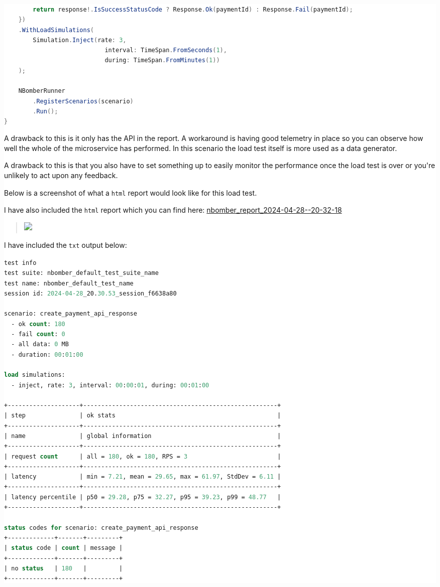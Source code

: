 ```csharp
        return response!.IsSuccessStatusCode ? Response.Ok(paymentId) : Response.Fail(paymentId);
    })
    .WithLoadSimulations(
        Simulation.Inject(rate: 3,
                            interval: TimeSpan.FromSeconds(1),
                            during: TimeSpan.FromMinutes(1))
    );

    NBomberRunner
        .RegisterScenarios(scenario)
        .Run();
}
```

A drawback to this is it only has the API in the report. A workaround is having good telemetry in place so you can observe how well the whole of the microservice has performed. In this scenario the load test itself is more used as a data generator.

A drawback to this is that you also have to set something up to easily monitor the performance once the load test is over or you're unlikely to act upon any feedback.

Below is a screenshot of what a `html` report would look like for this load test.

I have also included the `html` report which you can find here: [nbomber_report_2024-04-28--20-32-18](/posts/html/microservice-load-test/2024-04-28_20.30.53_session_f6638a80/nbomber_report_2024-04-28--20-32-18.html)

> <img src="/posts/images/microservice-load-test.png" style="max-width: 100%">

I have included the `txt` output below:

```ps
test info
test suite: nbomber_default_test_suite_name
test name: nbomber_default_test_name
session id: 2024-04-28_20.30.53_session_f6638a80

scenario: create_payment_api_response
  - ok count: 180
  - fail count: 0
  - all data: 0 MB
  - duration: 00:01:00

load simulations: 
  - inject, rate: 3, interval: 00:00:01, during: 00:01:00

+--------------------+------------------------------------------------------+
| step               | ok stats                                             |
+--------------------+------------------------------------------------------+
| name               | global information                                   |
+--------------------+------------------------------------------------------+
| request count      | all = 180, ok = 180, RPS = 3                         |
+--------------------+------------------------------------------------------+
| latency            | min = 7.21, mean = 29.65, max = 61.97, StdDev = 6.11 |
+--------------------+------------------------------------------------------+
| latency percentile | p50 = 29.28, p75 = 32.27, p95 = 39.23, p99 = 48.77   |
+--------------------+------------------------------------------------------+

status codes for scenario: create_payment_api_response
+-------------+-------+---------+
| status code | count | message |
+-------------+-------+---------+
| no status   | 180   |         |
+-------------+-------+---------+
```
